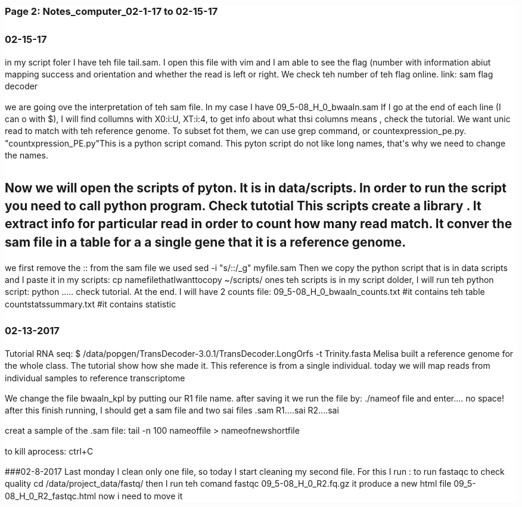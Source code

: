### Page 2: Notes_computer_02-1-17 to 02-15-17      

### 02-15-17
in my script foler I have teh file tail.sam. I open this file with vim and I am able to see the flag  (number with information abiut mapping success and orientation and whether the read is left or right. We check teh number of teh flag online. link: sam flag decoder

we are going ove the interpretation of teh sam file. In my case I have 09_5-08_H_0_bwaaln.sam If I go at the end of each line (I can o with $), I will find collumns with X0:i:U, XT:i:4, to get info about what thsi columns means , check the tutorial.
We want unic read to match with teh reference genome. To subset fot them, we can use grep command, or countexpression_pe.py. "countxpression_PE.py"This is a python script comand. This pyton script do not like long names, that's why we need to change the names. 

Now we will open the scripts of pyton. It is in data/scripts.
In order to run the script you need to call python program. Check tutotial 
This scripts create a library . It extract info for particular read in order to count how many read match. It conver the sam file in a table for a a single gene that it is a reference genome. 
---
we first remove the :: from the sam file we used sed -i "s/::/\_g" myfile.sam
Then we copy the python script that is in data scripts and I paste it in my scripts:
cp namefilethatIwanttocopy ~/scripts/
ones teh scripts is in my script dolder, I will run teh python script:
python ..... check tutorial.
At the end. I will have  2 counts file:
09_5-08_H_0_bwaaln_counts.txt #it contains teh table
countstatssummary.txt #it contains statistic



### 02-13-2017
Tutorial RNA seq:
$ /data/popgen/TransDecoder-3.0.1/TransDecoder.LongOrfs -t Trinity.fasta
Melisa built a reference genome for the whole class. The tutorial show how she made it. This reference is from a single individual. 
today we will map reads from individual samples to reference transcriptome

We change the file bwaaln_kpl by putting our R1 file name. after saving it we run the file by:
./nameof file and enter.... no space!
 after this finish running, I should get a sam file  and two sai files
.sam
R1....sai
R2....sai

creat a sample of the .sam file:
tail -n 100 nameoffile > nameofnewshortfile

to kill aprocess: ctrl+C

###02-8-2017
Last monday I clean only one file, so today I start cleaning my second file. For this I run :
to run fastaqc to check quality
cd /data/project_data/fastq/
then I run teh comand 
fastqc 09_5-08_H_0_R2.fq.gz
it produce a new html file
09_5-08_H_0_R2_fastqc.html
now i need to move it 
